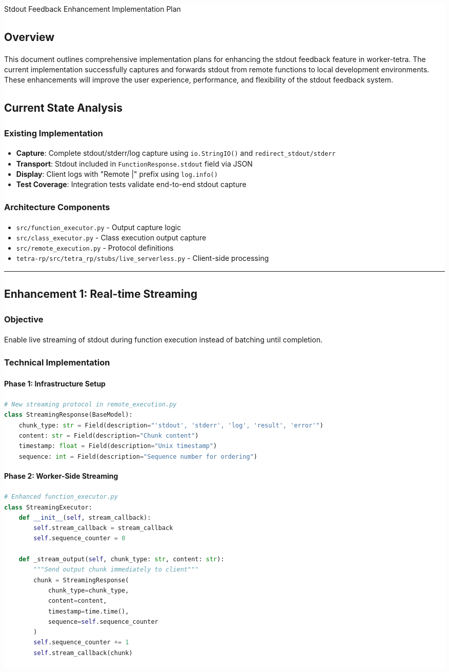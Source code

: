  Stdout Feedback Enhancement Implementation Plan

## Overview

This document outlines comprehensive implementation plans for enhancing the stdout feedback feature in worker-tetra. The current implementation successfully captures and forwards stdout from remote functions to local development environments. These enhancements will improve the user experience, performance, and flexibility of the stdout feedback system.

## Current State Analysis

### Existing Implementation
- **Capture**: Complete stdout/stderr/log capture using `io.StringIO()` and `redirect_stdout/stderr`
- **Transport**: Stdout included in `FunctionResponse.stdout` field via JSON
- **Display**: Client logs with "Remote |" prefix using `log.info()`
- **Test Coverage**: Integration tests validate end-to-end stdout capture

### Architecture Components
- `src/function_executor.py` - Output capture logic
- `src/class_executor.py` - Class execution output capture  
- `src/remote_execution.py` - Protocol definitions
- `tetra-rp/src/tetra_rp/stubs/live_serverless.py` - Client-side processing

---

## Enhancement 1: Real-time Streaming

### Objective
Enable live streaming of stdout during function execution instead of batching until completion.

### Technical Implementation

#### Phase 1: Infrastructure Setup
```python
# New streaming protocol in remote_execution.py
class StreamingResponse(BaseModel):
    chunk_type: str = Field(description="'stdout', 'stderr', 'log', 'result', 'error'")
    content: str = Field(description="Chunk content")
    timestamp: float = Field(description="Unix timestamp")
    sequence: int = Field(description="Sequence number for ordering")
```

#### Phase 2: Worker-Side Streaming
```python
# Enhanced function_executor.py
class StreamingExecutor:
    def __init__(self, stream_callback):
        self.stream_callback = stream_callback
        self.sequence_counter = 0
    
    def _stream_output(self, chunk_type: str, content: str):
        """Send output chunk immediately to client"""
        chunk = StreamingResponse(
            chunk_type=chunk_type,
            content=content,
            timestamp=time.time(),
            sequence=self.sequence_counter
        )
        self.sequence_counter += 1
        self.stream_callback(chunk)
    
```
